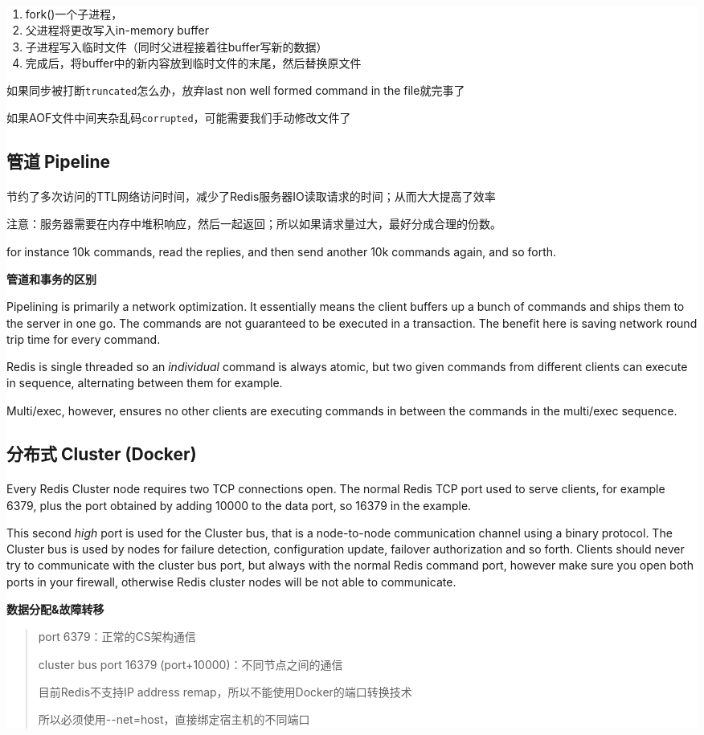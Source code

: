 1. fork()一个子进程，
2. 父进程将更改写入in-memory buffer
3. 子进程写入临时文件（同时父进程接着往buffer写新的数据）
4. 完成后，将buffer中的新内容放到临时文件的末尾，然后替换原文件

如果同步被打断`truncated`怎么办，放弃last non well formed command in the file就完事了

如果AOF文件中间夹杂乱码`corrupted`，可能需要我们手动修改文件了



## 管道 Pipeline

节约了多次访问的TTL网络访问时间，减少了Redis服务器IO读取请求的时间；从而大大提高了效率

注意：服务器需要在内存中堆积响应，然后一起返回；所以如果请求量过大，最好分成合理的份数。

for instance 10k commands, read the replies, and then send another 10k commands again, and so forth. 



**管道和事务的区别**

Pipelining is primarily a network optimization. It essentially means the client buffers up a bunch of commands and ships them to the server in one go. The commands are not guaranteed to be executed in a transaction. The benefit here is saving network round trip time for every command.

Redis is single threaded so an *individual* command is always atomic, but two given commands from different clients can execute in sequence, alternating between them for example.

Multi/exec, however, ensures no other clients are executing commands in between the commands in the multi/exec sequence.



## 分布式 Cluster (Docker)



Every Redis Cluster node requires two TCP connections open. The normal Redis TCP port used to serve clients, for example 6379, plus the port obtained by adding 10000 to the data port, so 16379 in the example.

This second *high* port is used for the Cluster bus, that is a node-to-node communication channel using a binary protocol. The Cluster bus is used by nodes for failure detection, configuration update, failover authorization and so forth. Clients should never try to communicate with the cluster bus port, but always with the normal Redis command port, however make sure you open both ports in your firewall, otherwise Redis cluster nodes will be not able to communicate.



**数据分配&故障转移**

> port 6379：正常的CS架构通信
>
> cluster bus port 16379 (port+10000)：不同节点之间的通信
>
> 目前Redis不支持IP address remap，所以不能使用Docker的端口转换技术
>
> 所以必须使用--net=host，直接绑定宿主机的不同端口
